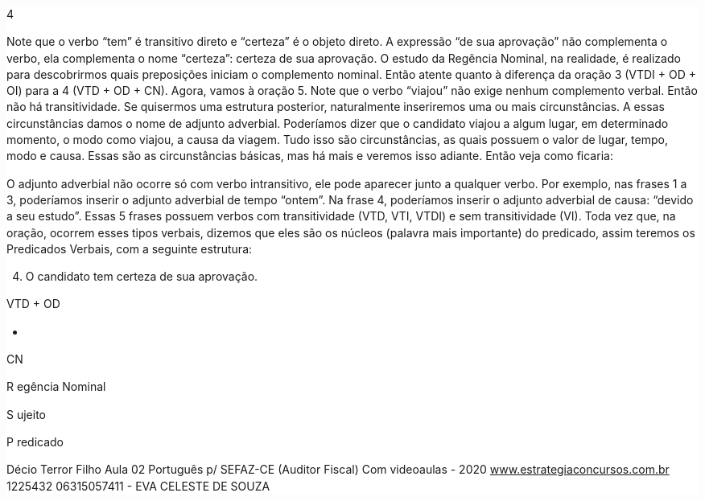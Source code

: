 
4


Note que o verbo “tem” é transitivo direto e “certeza” é o objeto direto. A expressão “de sua aprovação” não complementa o verbo, ela complementa o  nome “certeza”: certeza de  sua aprovação.
O estudo da Regência Nominal, na realidade, é realizado para descobrirmos quais preposições iniciam o complemento nominal.
Então atente quanto à diferença da oração 3 (VTDI + OD + OI) para a 4 (VTD + OD + CN).
Agora, vamos à oração 5. Note que o verbo “viajou” não exige nenhum complemento verbal.
Então não há transitividade. Se quisermos uma estrutura posterior, naturalmente inseriremos uma ou mais circunstâncias. A essas circunstâncias damos o nome de adjunto adverbial. Poderíamos dizer que o candidato viajou a algum lugar, em determinado momento, o modo como viajou, a causa da viagem. Tudo isso são circunstâncias, as quais possuem o valor de lugar, tempo, modo e causa. Essas são as circunstâncias básicas, mas há mais e veremos isso adiante. Então veja como ficaria:

O adjunto adverbial não ocorre só com verbo intransitivo, ele pode aparecer junto a qualquer verbo. Por exemplo, nas frases 1 a 3, poderíamos inserir o adjunto adverbial de tempo “ontem”. Na frase 4, poderíamos inserir o adjunto adverbial de causa: “devido a seu estudo”.
Essas  5  frases  possuem  verbos com  transitividade  (VTD,  VTI,  VTDI)  e  sem  transitividade  (VI).
Toda vez que, na oração, ocorrem esses tipos verbais, dizemos que eles são os núcleos (palavra mais importante) do predicado, assim teremos os Predicados Verbais, com a seguinte estrutura:







4.  O candidato     tem          certeza         de sua aprovação.




VTD     +     OD

+



CN




R
egência
Nominal

S
ujeito

P
redicado

Décio Terror Filho
Aula 02
Português p/ SEFAZ-CE (Auditor Fiscal) Com videoaulas - 2020 www.estrategiaconcursos.com.br 1225432
06315057411 - EVA CELESTE DE SOUZA 




